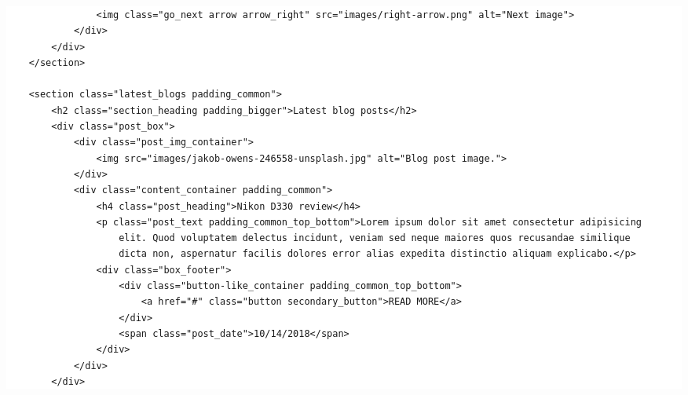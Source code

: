                     <img class="go_next arrow arrow_right" src="images/right-arrow.png" alt="Next image">
                </div>
            </div>
        </section>

        <section class="latest_blogs padding_common">
            <h2 class="section_heading padding_bigger">Latest blog posts</h2>
            <div class="post_box">
                <div class="post_img_container">
                    <img src="images/jakob-owens-246558-unsplash.jpg" alt="Blog post image.">
                </div>
                <div class="content_container padding_common">
                    <h4 class="post_heading">Nikon D330 review</h4>
                    <p class="post_text padding_common_top_bottom">Lorem ipsum dolor sit amet consectetur adipisicing
                        elit. Quod voluptatem delectus incidunt, veniam sed neque maiores quos recusandae similique
                        dicta non, aspernatur facilis dolores error alias expedita distinctio aliquam explicabo.</p>
                    <div class="box_footer">
                        <div class="button-like_container padding_common_top_bottom">
                            <a href="#" class="button secondary_button">READ MORE</a>
                        </div>
                        <span class="post_date">10/14/2018</span>
                    </div>
                </div>
            </div>
